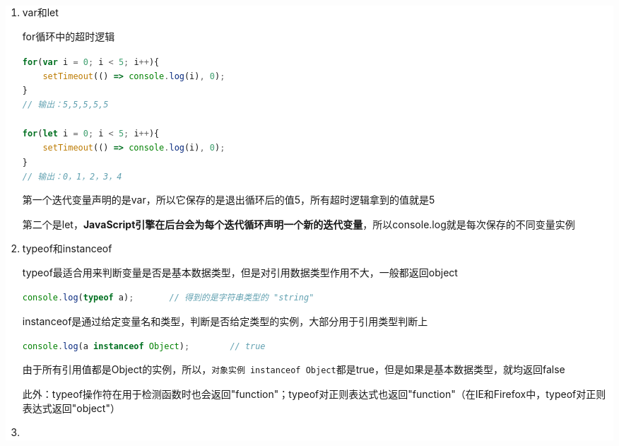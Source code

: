 1. var和let

   for循环中的超时逻辑

   ```javascript
   for(var i = 0; i < 5; i++){
       setTimeout(() => console.log(i), 0);
   }
   // 输出：5,5,5,5,5
   
   for(let i = 0; i < 5; i++){
       setTimeout(() => console.log(i), 0);
   }
   // 输出：0，1，2，3，4
   ```

   第一个迭代变量声明的是var，所以它保存的是退出循环后的值5，所有超时逻辑拿到的值就是5

   第二个是let，**JavaScript引擎在后台会为每个迭代循环声明一个新的迭代变量**，所以console.log就是每次保存的不同变量实例
   
2. typeof和instanceof

   typeof最适合用来判断变量是否是基本数据类型，但是对引用数据类型作用不大，一般都返回object

   ```javascript
   console.log(typeof a);		// 得到的是字符串类型的 "string"
   ```

   instanceof是通过给定变量名和类型，判断是否给定类型的实例，大部分用于引用类型判断上

   ```javascript
   console.log(a instanceof Object);		// true
   ```

   由于所有引用值都是Object的实例，所以，`对象实例 instanceof Object`都是true，但是如果是基本数据类型，就均返回false

   此外：typeof操作符在用于检测函数时也会返回"function"；typeof对正则表达式也返回"function"（在IE和Firefox中，typeof对正则表达式返回"object"）

   

3. 





